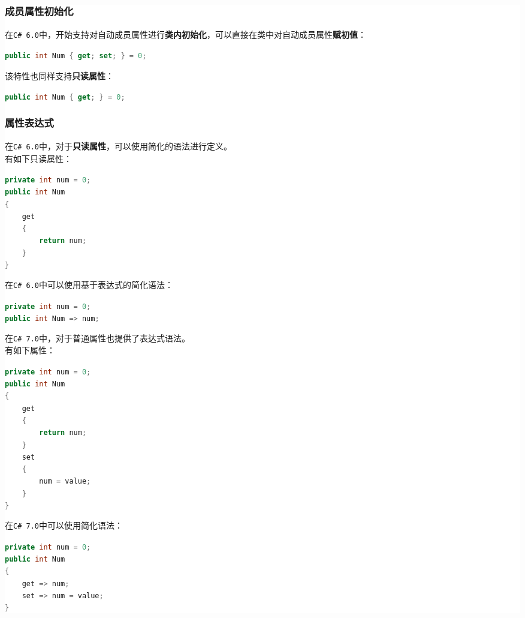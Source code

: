 ### 成员属性初始化
在`C# 6.0`中，开始支持对自动成员属性进行**类内初始化**，可以直接在类中对自动成员属性**赋初值**：

```cs
public int Num { get; set; } = 0;
```

该特性也同样支持**只读属性**：

```cs
public int Num { get; } = 0;
```

### 属性表达式
在`C# 6.0`中，对于**只读属性**，可以使用简化的语法进行定义。  
有如下只读属性：

```csharp
private int num = 0;
public int Num 
{
	get
	{
		return num;
	}
}
```

在`C# 6.0`中可以使用基于表达式的简化语法：

```csharp
private int num = 0;
public int Num => num;
```

在`C# 7.0`中，对于普通属性也提供了表达式语法。  
有如下属性：

```csharp
private int num = 0;
public int Num 
{
	get
	{
		return num;
	}
	set
	{
		num = value;
	}
}
```

在`C# 7.0`中可以使用简化语法：

```csharp
private int num = 0;
public int Num 
{
	get => num;
	set => num = value;
}
```
